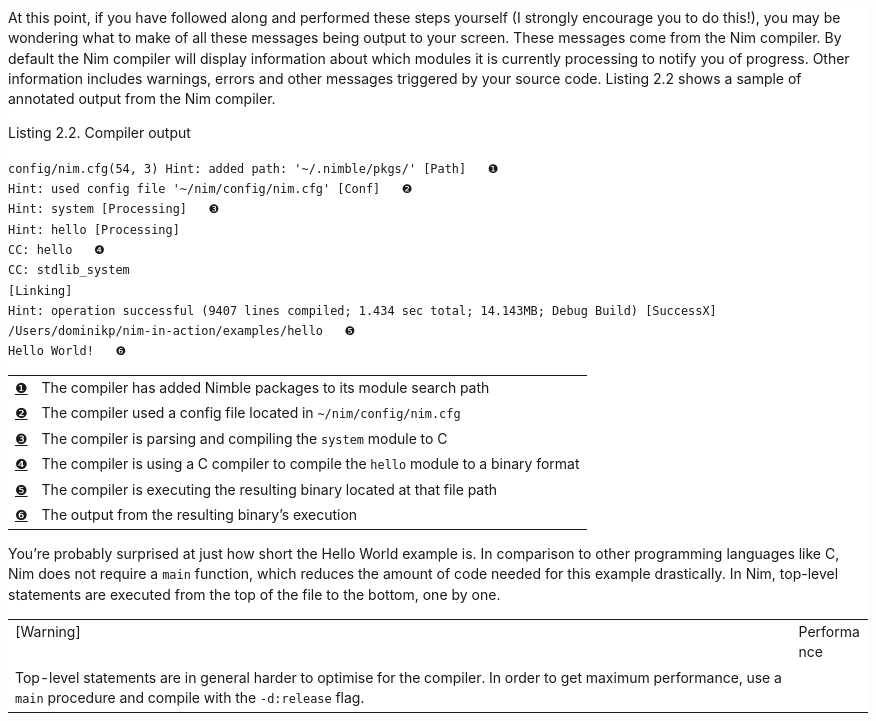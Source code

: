 
At this point, if you have followed along and performed these steps yourself (I strongly encourage you to do this!), you may be wondering what to make of all these messages being output to your screen. These messages come from the Nim compiler. By default the Nim compiler will display information about which modules it is currently processing to notify you of progress. Other information includes warnings, errors and other messages triggered by your source code. Listing 2.2 shows a sample of annotated output from the Nim compiler.




Listing 2.2. Compiler output




```
config/nim.cfg(54, 3) Hint: added path: '~/.nimble/pkgs/' [Path]   ❶
Hint: used config file '~/nim/config/nim.cfg' [Conf]   ❷
Hint: system [Processing]   ❸
Hint: hello [Processing]
CC: hello   ❹
CC: stdlib_system
[Linking]
Hint: operation successful (9407 lines compiled; 1.434 sec total; 14.143MB; Debug Build) [SuccessX]
/Users/dominikp/nim-in-action/examples/hello   ❺
Hello World!   ❻
```




|  |  |
| --- | --- |
| [❶](#CO1-1) | The compiler has added Nimble packages to its module search path |
| [❷](#CO1-2) | The compiler used a config file located in `~/nim/config/nim.cfg` |
| [❸](#CO1-3) | The compiler is parsing and compiling the `system` module to C |
| [❹](#CO1-4) | The compiler is using a C compiler to compile the `hello` module to a binary format |
| [❺](#CO1-5) | The compiler is executing the resulting binary located at that file path |
| [❻](#CO1-6) | The output from the resulting binary’s execution |





You’re probably surprised at just how short the Hello World example is. In comparison to other programming languages like C, Nim does not require a `main` function, which reduces the amount of code needed for this example drastically. In Nim, top-level statements are executed from the top of the file to the bottom, one by one.





|  |  |
| --- | --- |
| [Warning] | Performance |
| Top-level statements are in general harder to optimise for the compiler. In order to get maximum performance, use a `main` procedure and compile with the `-d:release` flag. |
